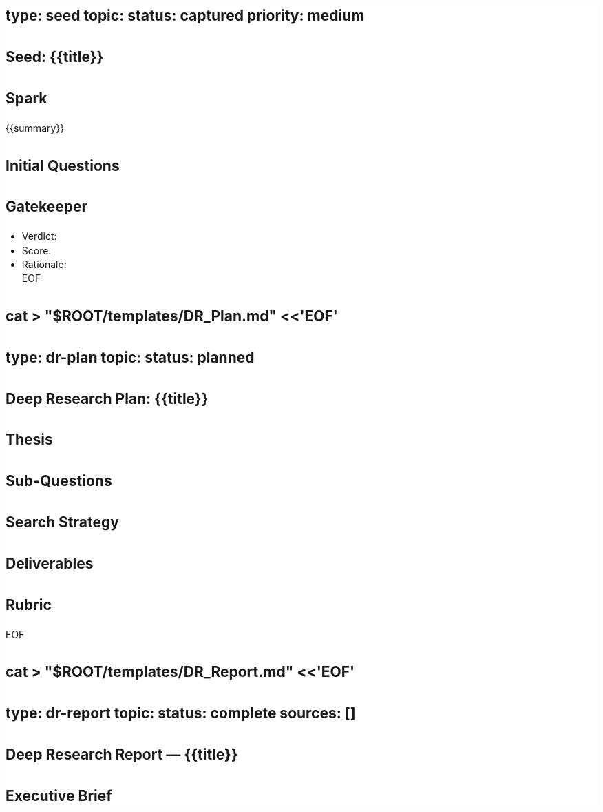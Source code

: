 ## type: seed topic: status: captured priority: medium

## Seed: {{title}}

## Spark

{{summary}}

## Initial Questions

## Gatekeeper

- Verdict:
- Score:
- Rationale:  
	EOF

## cat > "$ROOT/templates/DR\_Plan.md" <<'EOF'

## type: dr-plan topic: status: planned

## Deep Research Plan: {{title}}

## Thesis

## Sub-Questions

## Search Strategy

## Deliverables

## Rubric

EOF

## cat > "$ROOT/templates/DR\_Report.md" <<'EOF'

## type: dr-report topic: status: complete sources: \[\]

## Deep Research Report — {{title}}

## Executive Brief
